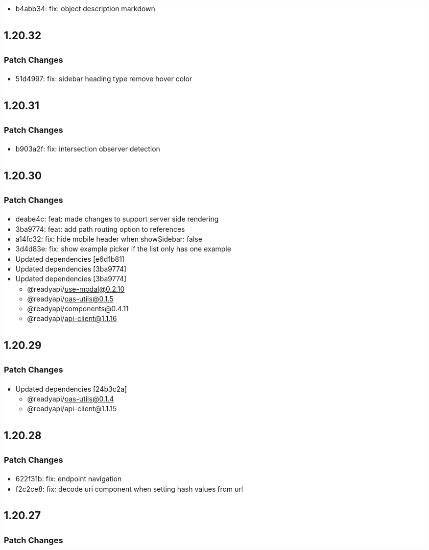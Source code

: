 - b4abb34: fix: object description markdown

## 1.20.32

### Patch Changes

- 51d4997: fix: sidebar heading type remove hover color

## 1.20.31

### Patch Changes

- b903a2f: fix: intersection observer detection

## 1.20.30

### Patch Changes

- deabe4c: feat: made changes to support server side rendering
- 3ba9774: feat: add path routing option to references
- a14fc32: fix: hide mobile header when showSidebar: false
- 3d4d83e: fix: show example picker if the list only has one example
- Updated dependencies [e6d1b81]
- Updated dependencies [3ba9774]
- Updated dependencies [3ba9774]
  - @readyapi/use-modal@0.2.10
  - @readyapi/oas-utils@0.1.5
  - @readyapi/components@0.4.11
  - @readyapi/api-client@1.1.16

## 1.20.29

### Patch Changes

- Updated dependencies [24b3c2a]
  - @readyapi/oas-utils@0.1.4
  - @readyapi/api-client@1.1.15

## 1.20.28

### Patch Changes

- 622f31b: fix: endpoint navigation
- f2c2ce8: fix: decode uri component when setting hash values from url

## 1.20.27

### Patch Changes

